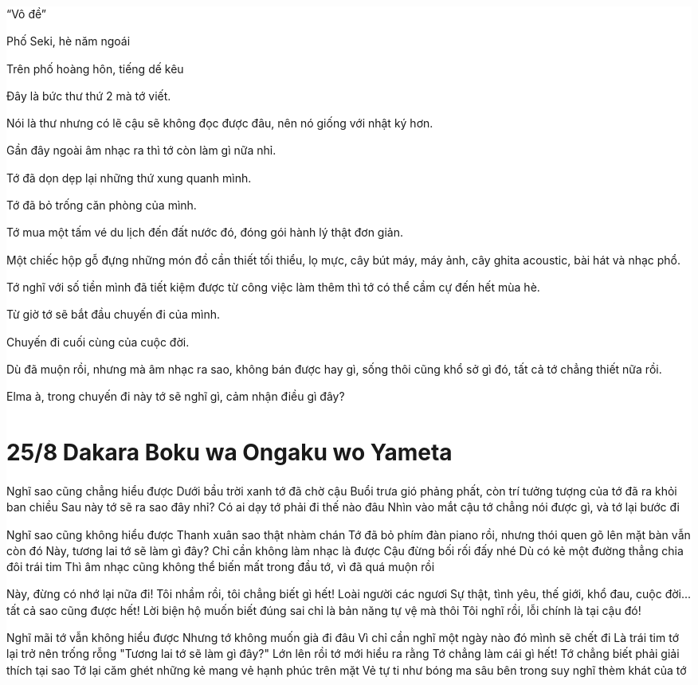 “Vô đề”

Phố Seki, hè năm ngoái

Trên phố hoàng hôn, tiếng dế kêu

Đây là bức thư thứ 2 mà tớ viết.

Nói là thư nhưng có lẽ cậu sẽ không đọc được đâu, nên nó giống với nhật ký hơn.

Gần đây ngoài âm nhạc ra thì tớ còn làm gì nữa nhỉ.

Tớ đã dọn dẹp lại những thứ xung quanh mình.

Tớ đã bỏ trống căn phòng của mình.

Tớ mua một tấm vé du lịch đến đất nước đó, đóng gói hành lý thật đơn giản.

Một chiếc hộp gỗ đựng những món đồ cần thiết tối thiểu, lọ mực, cây bút máy, máy ảnh, cây ghita acoustic, bài hát và nhạc phổ.

Tớ nghĩ với số tiền mình đã tiết kiệm được từ công việc làm thêm thì tớ có thể cầm cự đến hết mùa hè.

Từ giờ tớ sẽ bắt đầu chuyến đi của mình.

Chuyến đi cuối cùng của cuộc đời.

Dù đã muộn rồi, nhưng mà âm nhạc ra sao, không bán được hay gì, sống thôi cũng khổ sở gì đó, tất cả tớ chẳng thiết nữa rồi.

Elma à, trong chuyến đi này tớ sẽ nghĩ gì, cảm nhận điều gì đây?
# 25/8 Dakara Boku wa Ongaku wo Yameta
Nghĩ sao cũng chẳng hiểu được
Dưới bầu trời xanh tớ đã chờ cậu
Buổi trưa gió phảng phất, còn trí tưởng tượng của tớ đã ra khỏi ban chiều
Sau này tớ sẽ ra sao đây nhỉ?
Có ai dạy tớ phải đi thế nào đâu
Nhìn vào mắt cậu tớ chẳng nói được gì, và tớ lại bước đi

Nghĩ sao cũng không hiểu được
Thanh xuân sao thật nhàm chán
Tớ đã bỏ phím đàn piano rồi, nhưng thói quen gõ lên mặt bàn vẫn còn đó
Này, tương lai tớ sẽ làm gì đây?
Chỉ cần không làm nhạc là được
Cậu đừng bối rối đấy nhé
Dù có kẻ một đường thẳng chia đôi trái tim
Thì âm nhạc cũng không thể biến mất trong đầu tớ, vì đã quá muộn rồi

Này, đừng có nhớ lại nữa đi!
Tôi nhầm rồi, tôi chẳng biết gì hết!
Loài người các ngươi
Sự thật, tình yêu, thế giới, khổ đau, cuộc đời... tất cả sao cũng được hết!
Lời biện hộ muốn biết đúng sai chỉ là bản năng tự vệ mà thôi
Tôi nghĩ rồi, lỗi chính là tại cậu đó!

Nghĩ mãi tớ vẫn không hiểu được
Nhưng tớ không muốn già đi đâu
Vì chỉ cần nghĩ một ngày nào đó mình sẽ chết đi
Là trái tim tớ lại trở nên trống rỗng
"Tương lai tớ sẽ làm gì đây?"
Lớn lên rồi tớ mới hiểu ra rằng
Tớ chẳng làm cái gì hết!
Tớ chẳng biết phải giải thích tại sao
Tớ lại căm ghét những kẻ mang vẻ hạnh phúc trên mặt
Vẻ tự ti như bóng ma sâu bên trong suy nghĩ thèm khát của tớ
